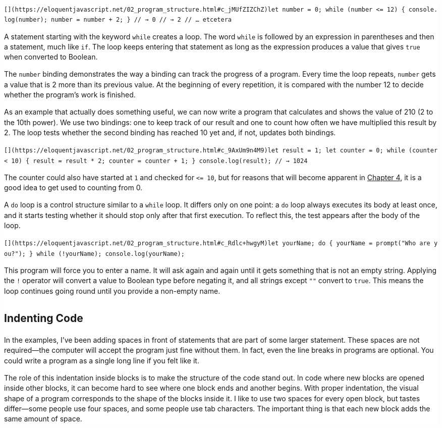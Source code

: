     [](https://eloquentjavascript.net/02_program_structure.html#c_jMUfZIZChZ)let number = 0; while (number <= 12) { console.log(number); number = number + 2; } // → 0 // → 2 // … etcetera

[](https://eloquentjavascript.net/02_program_structure.html#p_sQDC32i3eP)A statement starting with the keyword `while` creates a loop. The word `while` is followed by an expression in parentheses and then a statement, much like `if`. The loop keeps entering that statement as long as the expression produces a value that gives `true` when converted to Boolean.

[](https://eloquentjavascript.net/02_program_structure.html#p_fqT+6kyNIX)The `number` binding demonstrates the way a binding can track the progress of a program. Every time the loop repeats, `number` gets a value that is 2 more than its previous value. At the beginning of every repetition, it is compared with the number 12 to decide whether the program’s work is finished.

[](https://eloquentjavascript.net/02_program_structure.html#p_9snSNKeii2)As an example that actually does something useful, we can now write a program that calculates and shows the value of 210 (2 to the 10th power). We use two bindings: one to keep track of our result and one to count how often we have multiplied this result by 2. The loop tests whether the second binding has reached 10 yet and, if not, updates both bindings.
    
    [](https://eloquentjavascript.net/02_program_structure.html#c_9AxUm9n4M9)let result = 1; let counter = 0; while (counter < 10) { result = result * 2; counter = counter + 1; } console.log(result); // → 1024

[](https://eloquentjavascript.net/02_program_structure.html#p_MOu+A32W3I)The counter could also have started at `1` and checked for `<= 10`, but for reasons that will become apparent in [Chapter 4](https://eloquentjavascript.net/04_data.html#array_indexing), it is a good idea to get used to counting from 0.

[](https://eloquentjavascript.net/02_program_structure.html#p_8uW9Q8jl2Q)A `do` loop is a control structure similar to a `while` loop. It differs only on one point: a `do` loop always executes its body at least once, and it starts testing whether it should stop only after that first execution. To reflect this, the test appears after the body of the loop.
    
    [](https://eloquentjavascript.net/02_program_structure.html#c_Rdlc+hwgyM)let yourName; do { yourName = prompt("Who are you?"); } while (!yourName); console.log(yourName);

[](https://eloquentjavascript.net/02_program_structure.html#p_1kqspDALxr)This program will force you to enter a name. It will ask again and again until it gets something that is not an empty string. Applying the `!` operator will convert a value to Boolean type before negating it, and all strings except `""` convert to `true`. This means the loop continues going round until you provide a non-empty name.

## [](https://eloquentjavascript.net/02_program_structure.html#h_3I0M2f1Cmh)Indenting Code

[](https://eloquentjavascript.net/02_program_structure.html#p_IKFiLJvotP)In the examples, I’ve been adding spaces in front of statements that are part of some larger statement. These spaces are not required—the computer will accept the program just fine without them. In fact, even the line breaks in programs are optional. You could write a program as a single long line if you felt like it.

[](https://eloquentjavascript.net/02_program_structure.html#p_IUZYH0xDM+)The role of this indentation inside blocks is to make the structure of the code stand out. In code where new blocks are opened inside other blocks, it can become hard to see where one block ends and another begins. With proper indentation, the visual shape of a program corresponds to the shape of the blocks inside it. I like to use two spaces for every open block, but tastes differ—some people use four spaces, and some people use tab characters. The important thing is that each new block adds the same amount of space.
    